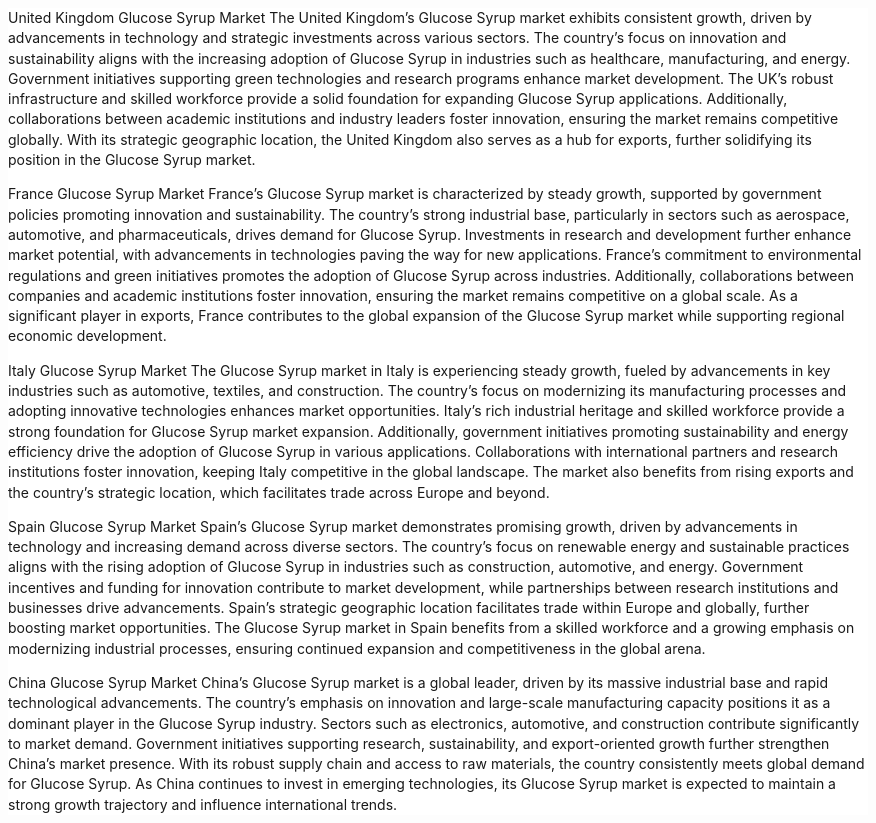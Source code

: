 United Kingdom Glucose Syrup Market
The United Kingdom’s Glucose Syrup market exhibits consistent growth, driven by advancements in technology and strategic investments across various sectors. The country’s focus on innovation and sustainability aligns with the increasing adoption of Glucose Syrup in industries such as healthcare, manufacturing, and energy. Government initiatives supporting green technologies and research programs enhance market development. The UK’s robust infrastructure and skilled workforce provide a solid foundation for expanding Glucose Syrup applications. Additionally, collaborations between academic institutions and industry leaders foster innovation, ensuring the market remains competitive globally. With its strategic geographic location, the United Kingdom also serves as a hub for exports, further solidifying its position in the Glucose Syrup market.

France Glucose Syrup Market
France’s Glucose Syrup market is characterized by steady growth, supported by government policies promoting innovation and sustainability. The country’s strong industrial base, particularly in sectors such as aerospace, automotive, and pharmaceuticals, drives demand for Glucose Syrup. Investments in research and development further enhance market potential, with advancements in technologies paving the way for new applications. France’s commitment to environmental regulations and green initiatives promotes the adoption of Glucose Syrup across industries. Additionally, collaborations between companies and academic institutions foster innovation, ensuring the market remains competitive on a global scale. As a significant player in exports, France contributes to the global expansion of the Glucose Syrup market while supporting regional economic development.

Italy Glucose Syrup Market
The Glucose Syrup market in Italy is experiencing steady growth, fueled by advancements in key industries such as automotive, textiles, and construction. The country’s focus on modernizing its manufacturing processes and adopting innovative technologies enhances market opportunities. Italy’s rich industrial heritage and skilled workforce provide a strong foundation for Glucose Syrup market expansion. Additionally, government initiatives promoting sustainability and energy efficiency drive the adoption of Glucose Syrup in various applications. Collaborations with international partners and research institutions foster innovation, keeping Italy competitive in the global landscape. The market also benefits from rising exports and the country’s strategic location, which facilitates trade across Europe and beyond.

Spain Glucose Syrup Market
Spain’s Glucose Syrup market demonstrates promising growth, driven by advancements in technology and increasing demand across diverse sectors. The country’s focus on renewable energy and sustainable practices aligns with the rising adoption of Glucose Syrup in industries such as construction, automotive, and energy. Government incentives and funding for innovation contribute to market development, while partnerships between research institutions and businesses drive advancements. Spain’s strategic geographic location facilitates trade within Europe and globally, further boosting market opportunities. The Glucose Syrup market in Spain benefits from a skilled workforce and a growing emphasis on modernizing industrial processes, ensuring continued expansion and competitiveness in the global arena.

China Glucose Syrup Market
China’s Glucose Syrup market is a global leader, driven by its massive industrial base and rapid technological advancements. The country’s emphasis on innovation and large-scale manufacturing capacity positions it as a dominant player in the Glucose Syrup industry. Sectors such as electronics, automotive, and construction contribute significantly to market demand. Government initiatives supporting research, sustainability, and export-oriented growth further strengthen China’s market presence. With its robust supply chain and access to raw materials, the country consistently meets global demand for Glucose Syrup. As China continues to invest in emerging technologies, its Glucose Syrup market is expected to maintain a strong growth trajectory and influence international trends.
